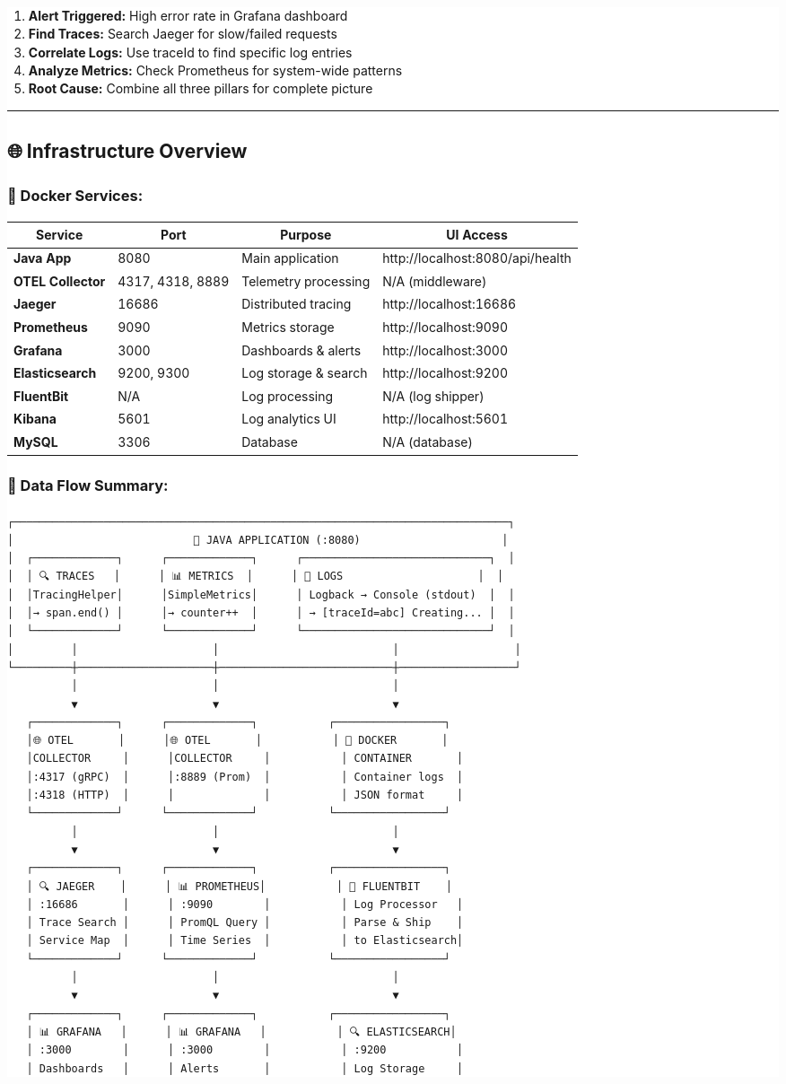 1. **Alert Triggered:** High error rate in Grafana dashboard
2. **Find Traces:** Search Jaeger for slow/failed requests
3. **Correlate Logs:** Use traceId to find specific log entries
4. **Analyze Metrics:** Check Prometheus for system-wide patterns
5. **Root Cause:** Combine all three pillars for complete picture

---

## 🌐 **Infrastructure Overview**

### **🐳 Docker Services:**

| Service | Port | Purpose | UI Access |
|---------|------|---------|-----------|
| **Java App** | 8080 | Main application | http://localhost:8080/api/health |
| **OTEL Collector** | 4317, 4318, 8889 | Telemetry processing | N/A (middleware) |
| **Jaeger** | 16686 | Distributed tracing | http://localhost:16686 |
| **Prometheus** | 9090 | Metrics storage | http://localhost:9090 |
| **Grafana** | 3000 | Dashboards & alerts | http://localhost:3000 |
| **Elasticsearch** | 9200, 9300 | Log storage & search | http://localhost:9200 |
| **FluentBit** | N/A | Log processing | N/A (log shipper) |
| **Kibana** | 5601 | Log analytics UI | http://localhost:5601 |
| **MySQL** | 3306 | Database | N/A (database) |

### **🌊 Data Flow Summary:**

```
┌─────────────────────────────────────────────────────────────────────────────┐
│                            🚀 JAVA APPLICATION (:8080)                      │
│  ┌─────────────┐      ┌─────────────┐      ┌─────────────────────────────┐  │
│  │ 🔍 TRACES   │      │ 📊 METRICS  │      │ 📝 LOGS                     │  │
│  │TracingHelper│      │SimpleMetrics│      │ Logback → Console (stdout)  │  │
│  │→ span.end() │      │→ counter++  │      │ → [traceId=abc] Creating... │  │
│  └─────────────┘      └─────────────┘      └─────────────────────────────┘  │
│         │                     │                           │                  │
└─────────┼─────────────────────┼───────────────────────────┼──────────────────┘
          │                     │                           │
          ▼                     ▼                           ▼
   ┌─────────────┐      ┌─────────────┐           ┌─────────────────┐
   │🌐 OTEL       │      │🌐 OTEL       │           │ 🐳 DOCKER       │
   │COLLECTOR     │      │COLLECTOR     │           │ CONTAINER       │
   │:4317 (gRPC)  │      │:8889 (Prom)  │           │ Container logs  │
   │:4318 (HTTP)  │      │              │           │ JSON format     │
   └─────────────┘      └─────────────┘           └─────────────────┘
          │                     │                           │
          ▼                     ▼                           ▼
   ┌─────────────┐      ┌─────────────┐           ┌─────────────────┐
   │ 🔍 JAEGER    │      │ 📊 PROMETHEUS│           │ 🌊 FLUENTBIT    │
   │ :16686       │      │ :9090        │           │ Log Processor   │
   │ Trace Search │      │ PromQL Query │           │ Parse & Ship    │
   │ Service Map  │      │ Time Series  │           │ to Elasticsearch│
   └─────────────┘      └─────────────┘           └─────────────────┘
          │                     │                           │
          ▼                     ▼                           ▼
   ┌─────────────┐      ┌─────────────┐           ┌─────────────────┐
   │ 📊 GRAFANA   │      │ 📊 GRAFANA   │           │ 🔍 ELASTICSEARCH│
   │ :3000        │      │ :3000        │           │ :9200           │
   │ Dashboards   │      │ Alerts       │           │ Log Storage     │
```